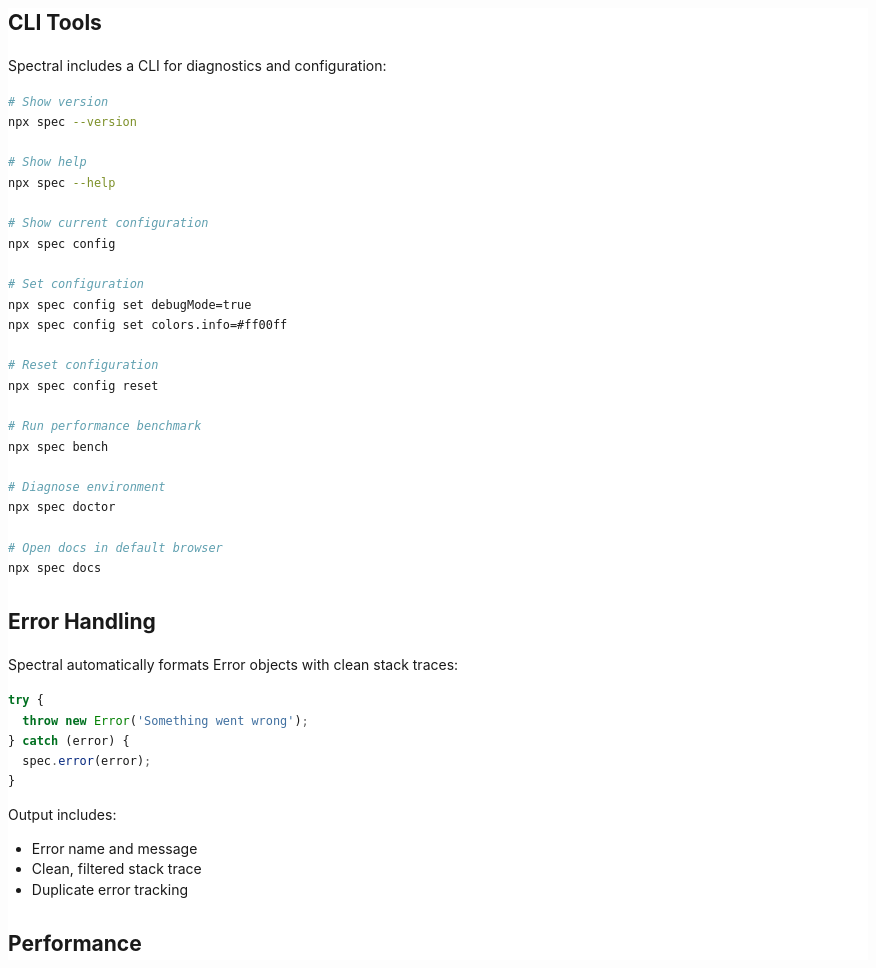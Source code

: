 ```javascript

```
## CLI Tools

Spectral includes a CLI for diagnostics and configuration:

```bash
# Show version
npx spec --version

# Show help
npx spec --help

# Show current configuration
npx spec config

# Set configuration
npx spec config set debugMode=true
npx spec config set colors.info=#ff00ff

# Reset configuration
npx spec config reset

# Run performance benchmark
npx spec bench

# Diagnose environment
npx spec doctor

# Open docs in default browser
npx spec docs
```

## Error Handling

Spectral automatically formats Error objects with clean stack traces:

```typescript
try {
  throw new Error('Something went wrong');
} catch (error) {
  spec.error(error);
}
```

Output includes:
- Error name and message
- Clean, filtered stack trace
- Duplicate error tracking

## Performance
